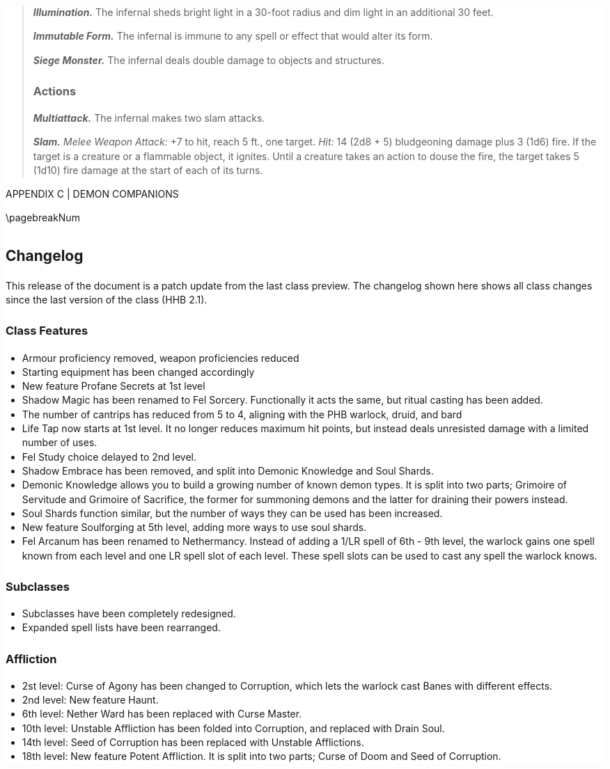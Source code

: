 > ***Illumination.***  The infernal sheds bright light in a 30-foot radius and dim light in an additional 30 feet.
>
> ***Immutable Form.*** The infernal is immune to any spell or effect that would alter its form.
> 
> ***Siege Monster.*** The infernal deals double damage to objects and structures.
> 
> ### Actions
> ***Multiattack.*** The infernal makes two slam attacks.
> 
> ***Slam.*** *Melee Weapon Attack:* +7 to hit, reach 5 ft., one target. *Hit:* 14 (2d8 + 5) bludgeoning damage plus 3 (1d6) fire. If the target is a creature or a flammable object, it ignites. Until a creature takes an action to douse the fire, the target takes 5 (1d10) fire damage at the start of each of its turns.

<div class='footnote'>APPENDIX C | DEMON COMPANIONS</div>

\pagebreakNum

## Changelog

This release of the document is a patch update from the last class preview. The changelog shown here shows all class changes since the last version of the class (HHB 2.1).

### Class Features 
- Armour proficiency removed, weapon proficiencies reduced
- Starting equipment has been changed accordingly
- New feature Profane Secrets at 1st level
- Shadow Magic has been renamed to Fel Sorcery. Functionally it acts the same, but ritual casting has been added. 
- The number of cantrips has reduced from 5 to 4, aligning with the PHB warlock, druid, and bard
- Life Tap now starts at 1st level. It no longer reduces maximum hit points, but instead deals unresisted damage with a limited number of uses.
- Fel Study choice delayed to 2nd level.
- Shadow Embrace has been removed, and split into Demonic Knowledge and Soul Shards. 
- Demonic Knowledge allows you to build a growing number of known demon types. It is split into two parts; Grimoire of Servitude and Grimoire of Sacrifice, the former for summoning demons and the latter for draining their powers instead. 
- Soul Shards function similar, but the number of ways they can be used has been increased.
- New feature Soulforging at 5th level, adding more ways to use soul shards. 
- Fel Arcanum has been renamed to Nethermancy. Instead of adding a 1/LR spell of 6th - 9th level, the warlock gains one spell known from each level and one LR spell slot of each level. These spell slots can be used to cast any spell the warlock knows.

### Subclasses
- Subclasses have been completely redesigned. 
- Expanded spell lists have been rearranged.

### Affliction
- 2st level: Curse of Agony has been changed to Corruption, which lets the warlock cast Banes with different effects. 
- 2nd level: New feature Haunt. 
- 6th level: Nether Ward has been replaced with Curse Master. 
- 10th level: Unstable Affliction has been folded into Corruption, and replaced with Drain Soul. 
- 14th level: Seed of Corruption has been replaced with Unstable Afflictions. 
- 18th level: New feature Potent Affliction. It is split into two parts; Curse of Doom and Seed of Corruption.
